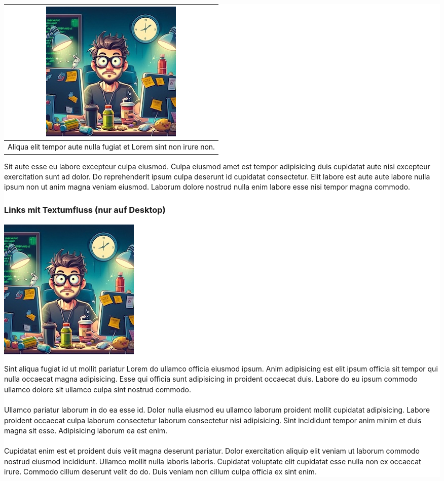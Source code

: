 |![](/assets/images/dev-small.jpg)|
|:-:|
|Aliqua elit tempor aute nulla fugiat et Lorem sint non irure non.|

Sit aute esse eu labore excepteur culpa eiusmod. Culpa eiusmod amet est tempor adipisicing duis cupidatat aute nisi excepteur exercitation sunt ad dolor. Do reprehenderit ipsum culpa deserunt id cupidatat consectetur. Elit labore est aute aute labore nulla ipsum non ut anim magna veniam eiusmod. Laborum dolore nostrud nulla enim labore esse nisi tempor magna commodo.

### Links mit Textumfluss (nur auf Desktop)

<div uk-grid>
    <div class="uk-width-auto@m">
        <img src="/assets/images/dev-small.jpg">
    </div>
    <div class="uk-width-expand@m">
        <p>
        Sint aliqua fugiat id ut mollit pariatur Lorem do ullamco officia eiusmod ipsum. Anim adipisicing est elit ipsum officia sit tempor qui nulla occaecat magna adipisicing. Esse qui officia sunt adipisicing in proident occaecat duis. Labore do eu ipsum commodo ullamco dolore sit ullamco culpa sint nostrud commodo. <br /><br />
        Ullamco pariatur laborum in do ea esse id. Dolor nulla eiusmod eu ullamco laborum proident mollit cupidatat adipisicing. Labore proident occaecat culpa laborum consectetur laborum consectetur nisi adipisicing. Sint incididunt tempor anim minim et duis magna sit esse. Adipisicing laborum ea est enim. <br /><br />
        Cupidatat enim est et proident duis velit magna deserunt pariatur. Dolor exercitation aliquip elit veniam ut laborum commodo nostrud eiusmod incididunt. Ullamco mollit nulla laboris laboris. Cupidatat voluptate elit cupidatat esse nulla non ex occaecat irure. Commodo cillum deserunt velit do do. Duis veniam non cillum culpa officia ex sint enim.
        </p>
    </div>
</div>
